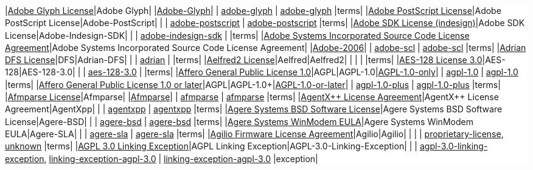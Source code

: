 |[Adobe Glyph License](src/main/resources/[a]/[ad]/Adobe-Glyph-License.yaml)|Adobe Glyph| |[Adobe-Glyph](https://spdx.org/licenses/preview/Adobe-Glyph.html)| | [adobe-glyph](https://github.com/nexB/scancode-toolkit/blob/develop/src/licensedcode/data/licenses/adobe-glyph.LICENSE) | [adobe-glyph](https://github.com/nexB/scancode-toolkit/blob/develop/src/licensedcode/data/licenses/adobe-glyph.LICENSE) |terms|
|[Adobe PostScript License](src/main/resources/[a]/[ad]/Adobe-PostScript-License.yaml)|Adobe PostScript License|Adobe-PostScript| | | [adobe-postscript](https://github.com/nexB/scancode-toolkit/blob/develop/src/licensedcode/data/licenses/adobe-postscript.LICENSE) | [adobe-postscript](https://github.com/nexB/scancode-toolkit/blob/develop/src/licensedcode/data/licenses/adobe-postscript.LICENSE) |terms|
|[Adobe SDK License (indesign)](src/main/resources/[a]/[ad]/Adobe-SDK-License-(indesign).yaml)|Adobe SDK License|Adobe-Indesign-SDK| | | [adobe-indesign-sdk](https://github.com/nexB/scancode-toolkit/blob/develop/src/licensedcode/data/licenses/adobe-indesign-sdk.LICENSE) | |terms|
|[Adobe Systems Incorporated Source Code License Agreement](src/main/resources/[a]/[ad]/Adobe-Systems-Incorporated-Source-Code-License-Agreement.yaml)|Adobe Systems Incorporated Source Code License Agreement| |[Adobe-2006](https://spdx.org/licenses/preview/Adobe-2006.html)| | [adobe-scl](https://github.com/nexB/scancode-toolkit/blob/develop/src/licensedcode/data/licenses/adobe-scl.LICENSE) | [adobe-scl](https://github.com/nexB/scancode-toolkit/blob/develop/src/licensedcode/data/licenses/adobe-scl.LICENSE) |terms|
|[Adrian DFS License](src/main/resources/[a]/[ad]/Adrian-DFS-License.yaml)|DFS|Adrian-DFS| | | [adrian](https://github.com/nexB/scancode-toolkit/blob/develop/src/licensedcode/data/licenses/adrian.LICENSE) | |terms|
|[Aelfred2 License](src/main/resources/[a]/[ae]/Aelfred2-License.yaml)|Aelfred|Aelfred2| | | | |terms|
|[AES-128 License 3.0](src/main/resources/[a]/[ae]/AES-128-License-3.0.yaml)|AES-128|AES-128-3.0| | | [aes-128-3.0](https://github.com/nexB/scancode-toolkit/blob/develop/src/licensedcode/data/licenses/aes-128-3.0.LICENSE) | |terms|
|[Affero General Public License 1.0](src/main/resources/[a]/[af]/Affero-General-Public-License-1.0.yaml)|AGPL|AGPL-1.0|[AGPL-1.0-only](https://spdx.org/licenses/preview/AGPL-1.0-only.html)| | [agpl-1.0](https://github.com/nexB/scancode-toolkit/blob/develop/src/licensedcode/data/licenses/agpl-1.0.LICENSE) | [agpl-1.0](https://github.com/nexB/scancode-toolkit/blob/develop/src/licensedcode/data/licenses/agpl-1.0.LICENSE) |terms|
|[Affero General Public License 1.0 or later](src/main/resources/[a]/[af]/Affero-General-Public-License-1.0-or-later.yaml)|AGPL|AGPL-1.0+|[AGPL-1.0-or-later](https://spdx.org/licenses/preview/AGPL-1.0-or-later.html)| | [agpl-1.0-plus](https://github.com/nexB/scancode-toolkit/blob/develop/src/licensedcode/data/licenses/agpl-1.0-plus.LICENSE) | [agpl-1.0-plus](https://github.com/nexB/scancode-toolkit/blob/develop/src/licensedcode/data/licenses/agpl-1.0-plus.LICENSE) |terms|
|[Afmparse License](src/main/resources/[a]/[af]/Afmparse-License.yaml)|Afmparse| |[Afmparse](https://spdx.org/licenses/preview/Afmparse.html)| | [afmparse](https://github.com/nexB/scancode-toolkit/blob/develop/src/licensedcode/data/licenses/afmparse.LICENSE) | [afmparse](https://github.com/nexB/scancode-toolkit/blob/develop/src/licensedcode/data/licenses/afmparse.LICENSE) |terms|
|[AgentX++ License Agreement](src/main/resources/[a]/[ag]/AgentX++-License-Agreement.yaml)|AgentX++ License Agreement|AgentXpp| | | [agentxpp](https://github.com/nexB/scancode-toolkit/blob/develop/src/licensedcode/data/licenses/agentxpp.LICENSE) | [agentxpp](https://github.com/nexB/scancode-toolkit/blob/develop/src/licensedcode/data/licenses/agentxpp.LICENSE) |terms|
|[Agere Systems BSD Software License](src/main/resources/[a]/[ag]/Agere-Systems-BSD-Software-License.yaml)|Agere Systems BSD Software License|Agere-BSD| | | [agere-bsd](https://github.com/nexB/scancode-toolkit/blob/develop/src/licensedcode/data/licenses/agere-bsd.LICENSE) | [agere-bsd](https://github.com/nexB/scancode-toolkit/blob/develop/src/licensedcode/data/licenses/agere-bsd.LICENSE) |terms|
|[Agere Systems WinModem EULA](src/main/resources/[a]/[ag]/Agere-Systems-WinModem-EULA.yaml)|Agere Systems WinModem EULA|Agere-SLA| | | [agere-sla](https://github.com/nexB/scancode-toolkit/blob/develop/src/licensedcode/data/licenses/agere-sla.LICENSE) | [agere-sla](https://github.com/nexB/scancode-toolkit/blob/develop/src/licensedcode/data/licenses/agere-sla.LICENSE) |terms|
|[Agilio Firmware License Agreement](src/main/resources/[a]/[ag]/Agilio-Firmware-License-Agreement.yaml)|Agilio|Agilio| | | | [proprietary-license](https://github.com/nexB/scancode-toolkit/blob/develop/src/licensedcode/data/licenses/proprietary-license.LICENSE), [unknown](https://github.com/nexB/scancode-toolkit/blob/develop/src/licensedcode/data/licenses/unknown.LICENSE) |terms|
|[AGPL 3.0 Linking Exception](src/main/resources/[a]/[ag]/AGPL-3.0-Linking-Exception.yaml)|AGPL Linking Exception|AGPL-3.0-Linking-Exception| | | [agpl-3.0-linking-exception](https://github.com/nexB/scancode-toolkit/blob/develop/src/licensedcode/data/licenses/agpl-3.0-linking-exception.LICENSE), [linking-exception-agpl-3.0](https://github.com/nexB/scancode-toolkit/blob/develop/src/licensedcode/data/licenses/linking-exception-agpl-3.0.LICENSE) | [linking-exception-agpl-3.0](https://github.com/nexB/scancode-toolkit/blob/develop/src/licensedcode/data/licenses/linking-exception-agpl-3.0.LICENSE) |exception|